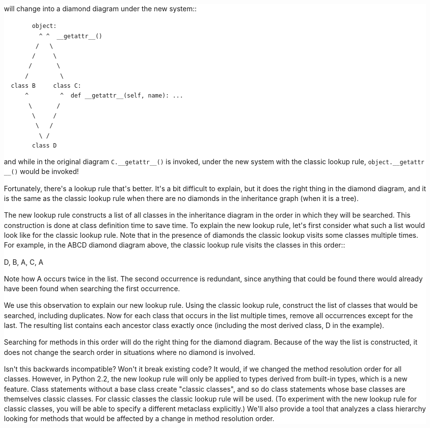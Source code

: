 will change into a diamond diagram under the new system::

            object:
              ^ ^  __getattr__()
             /   \
            /     \
           /       \
          /         \
      class B     class C:
          ^         ^  def __getattr__(self, name): ...
           \       /
            \     /
             \   /
              \ /
            class D

and while in the original diagram `C.__getattr__()` is invoked, under
the new system with the classic lookup rule, `object.__getattr__()`
would be invoked!

Fortunately, there's a lookup rule that's better. It's a bit difficult
to explain, but it does the right thing in the diamond diagram, and it
is the same as the classic lookup rule when there are no diamonds in the
inheritance graph (when it is a tree).

The new lookup rule constructs a list of all classes in the inheritance
diagram in the order in which they will be searched. This construction
is done at class definition time to save time. To explain the new lookup
rule, let's first consider what such a list would look like for the
classic lookup rule. Note that in the presence of diamonds the classic
lookup visits some classes multiple times. For example, in the ABCD
diamond diagram above, the classic lookup rule visits the classes in
this order::

D, B, A, C, A

Note how A occurs twice in the list. The second occurrence is redundant,
since anything that could be found there would already have been found
when searching the first occurrence.

We use this observation to explain our new lookup rule. Using the
classic lookup rule, construct the list of classes that would be
searched, including duplicates. Now for each class that occurs in the
list multiple times, remove all occurrences except for the last. The
resulting list contains each ancestor class exactly once (including the
most derived class, D in the example).

Searching for methods in this order will do the right thing for the
diamond diagram. Because of the way the list is constructed, it does not
change the search order in situations where no diamond is involved.

Isn't this backwards incompatible? Won't it break existing code? It
would, if we changed the method resolution order for all classes.
However, in Python 2.2, the new lookup rule will only be applied to
types derived from built-in types, which is a new feature. Class
statements without a base class create "classic classes", and so do
class statements whose base classes are themselves classic classes. For
classic classes the classic lookup rule will be used. (To experiment
with the new lookup rule for classic classes, you will be able to
specify a different metaclass explicitly.) We'll also provide a tool
that analyzes a class hierarchy looking for methods that would be
affected by a change in method resolution order.
